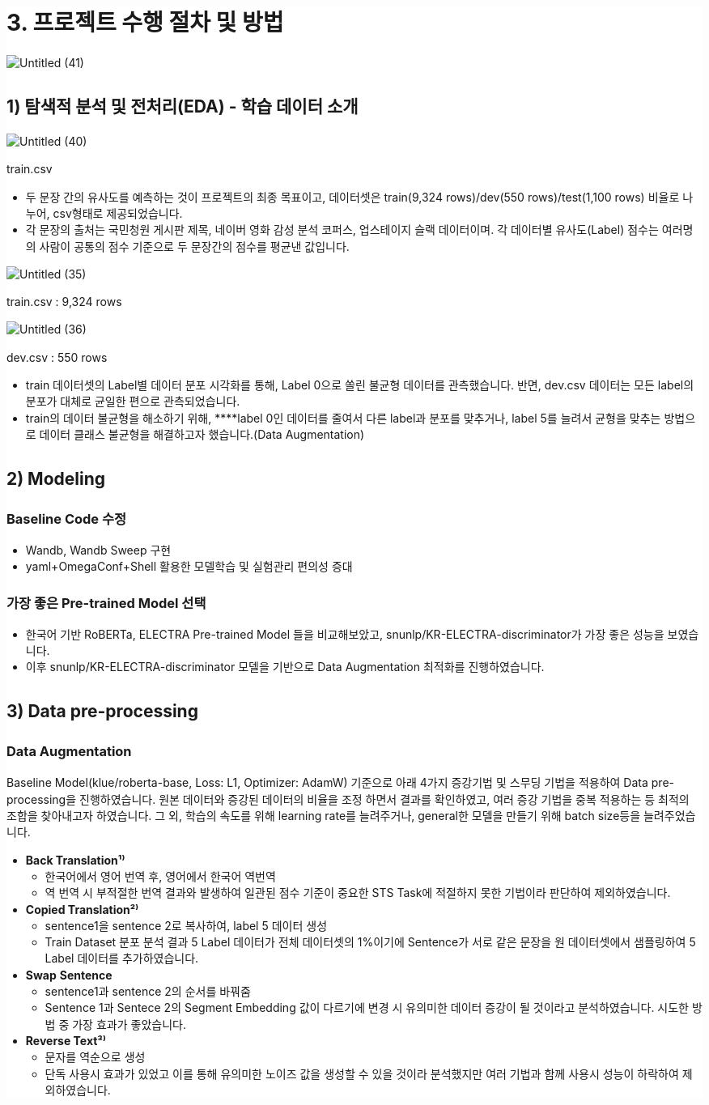 # 3. 프로젝트 수행 절차 및 방법

![Untitled (41)](https://user-images.githubusercontent.com/86893209/209278066-02d413d5-7f67-4052-9309-0a767e68d349.png)

## 1) 탐색적 분석 및 전처리(EDA) - 학습 데이터 소개

![Untitled (40)](https://user-images.githubusercontent.com/86893209/209278059-825e3621-8016-4052-ba8c-2266c67c1252.png)

train.csv

- 두 문장 간의 유사도를 예측하는 것이 프로젝트의 최종 목표이고, 데이터셋은 train(9,324 rows)/dev(550 rows)/test(1,100 rows) 비율로 나누어, csv형태로 제공되었습니다.
- 각 문장의 출처는 국민청원 게시판 제목, 네이버 영화 감성 분석 코퍼스, 업스테이지 슬랙 데이터이며. 각 데이터별 유사도(Label) 점수는 여러명의 사람이 공통의 점수 기준으로 두 문장간의 점수를 평균낸 값입니다.

![Untitled (35)](https://user-images.githubusercontent.com/86893209/207260557-0ad7c27d-c969-45da-8ced-07ed945a81ba.png)

train.csv : 9,324 rows

![Untitled (36)](https://user-images.githubusercontent.com/86893209/207260585-e63f91b9-1cb7-4399-9e24-085801d3d11c.png)

dev.csv : 550 rows

- train 데이터셋의 Label별 데이터 분포 시각화를 통해, Label 0으로 쏠린 불균형 데이터를 관측했습니다. 반면, dev.csv 데이터는 모든 label의 분포가 대체로 균일한 편으로 관측되었습니다.
- train의 데이터 불균형을 해소하기 위해, ****label 0인 데이터를 줄여서 다른 label과 분포를 맞추거나, label 5를 늘려서 균형을 맞추는 방법으로 데이터 클래스 불균형을 해결하고자 했습니다.(Data Augmentation)

## 2) Modeling

### Baseline Code 수정

- Wandb, Wandb Sweep 구현
- yaml+OmegaConf+Shell 활용한 모델학습 및 실험관리 편의성 증대

### 가장 좋은 Pre-trained Model 선택

- 한국어 기반 RoBERTa, ELECTRA Pre-trained Model 들을 비교해보았고, snunlp/KR-ELECTRA-discriminator가 가장 좋은 성능을 보였습니다.
- 이후 snunlp/KR-ELECTRA-discriminator 모델을 기반으로 Data Augmentation 최적화를 진행하였습니다.

## 3) Data pre-processing

### Data Augmentation

Baseline Model(klue/roberta-base, Loss: L1, Optimizer: AdamW) 기준으로 아래 4가지 증강기법 및 스무딩 기법을 적용하여 Data pre-processing을 진행하였습니다. 원본 데이터와 증강된 데이터의 비율을 조정 하면서 결과를 확인하였고, 여러 증강 기법을 중복 적용하는 등 최적의 조합을 찾아내고자 하였습니다. 그 외, 학습의 속도를 위해 learning rate를 늘려주거나, general한 모델을 만들기 위해 batch size등을 늘려주었습니다.

- **Back Translation¹⁾**
    - 한국어에서 영어 번역 후, 영어에서 한국어 역번역
    - 역 번역 시 부적절한 번역 결과와 발생하여 일관된 점수 기준이 중요한 STS Task에 적절하지 못한 기법이라 판단하여 제외하였습니다.
- **Copied Translation²⁾**
    - sentence1을 sentence 2로 복사하여, label 5 데이터 생성
    - Train Dataset 분포 분석 결과 5 Label 데이터가 전체 데이터셋의 1%이기에 Sentence가 서로 같은 문장을 원 데이터셋에서 샘플링하여 5 Label 데이터를 추가하였습니다.
- **Swap** **Sentence**
    - sentence1과 sentence 2의 순서를 바꿔줌
    - Sentence 1과 Sentece 2의 Segment Embedding 값이 다르기에 변경 시 유의미한 데이터 증강이 될 것이라고 분석하였습니다. 시도한 방법 중 가장 효과가 좋았습니다.
- **Reverse Text³⁾**
    - 문자를 역순으로 생성
    - 단독 사용시 효과가 있었고 이를 통해 유의미한 노이즈 값을 생성할 수 있을 것이라 분석했지만 여러 기법과 함께 사용시 성능이 하락하여 제외하였습니다.